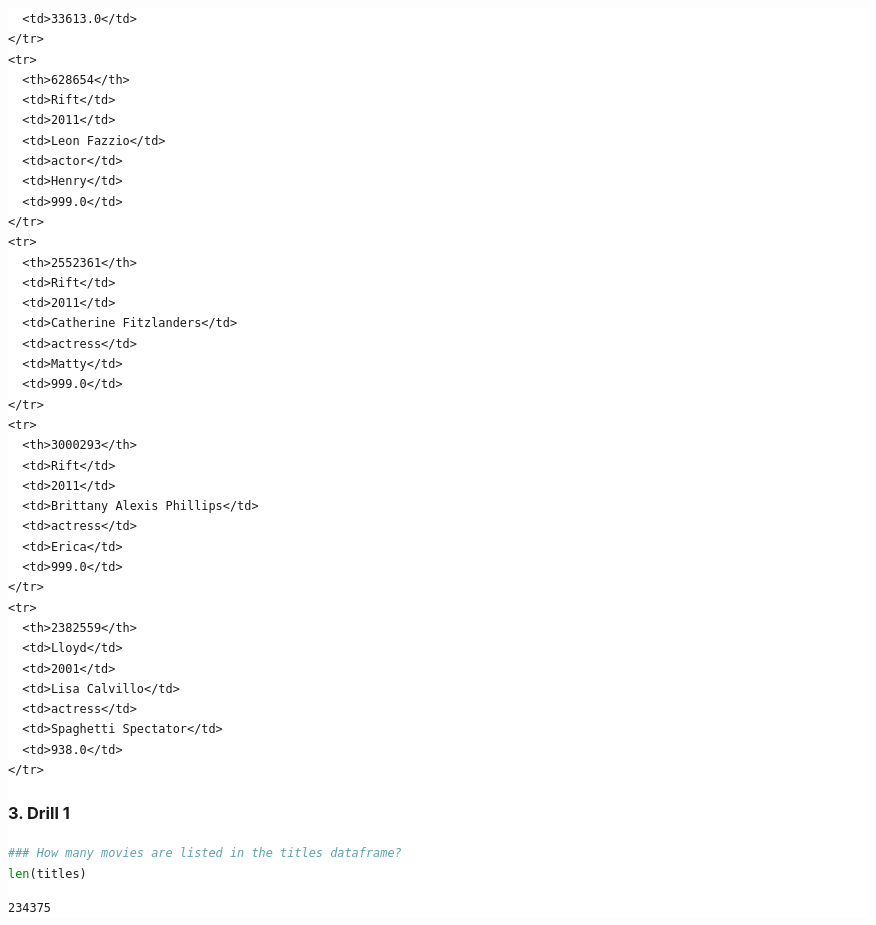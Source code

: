       <td>33613.0</td>
    </tr>
    <tr>
      <th>628654</th>
      <td>Rift</td>
      <td>2011</td>
      <td>Leon Fazzio</td>
      <td>actor</td>
      <td>Henry</td>
      <td>999.0</td>
    </tr>
    <tr>
      <th>2552361</th>
      <td>Rift</td>
      <td>2011</td>
      <td>Catherine Fitzlanders</td>
      <td>actress</td>
      <td>Matty</td>
      <td>999.0</td>
    </tr>
    <tr>
      <th>3000293</th>
      <td>Rift</td>
      <td>2011</td>
      <td>Brittany Alexis Phillips</td>
      <td>actress</td>
      <td>Erica</td>
      <td>999.0</td>
    </tr>
    <tr>
      <th>2382559</th>
      <td>Lloyd</td>
      <td>2001</td>
      <td>Lisa Calvillo</td>
      <td>actress</td>
      <td>Spaghetti Spectator</td>
      <td>938.0</td>
    </tr>
  </tbody>
</table>
</div>



### 3. Drill 1


```python
### How many movies are listed in the titles dataframe?
len(titles)
```

    234375

